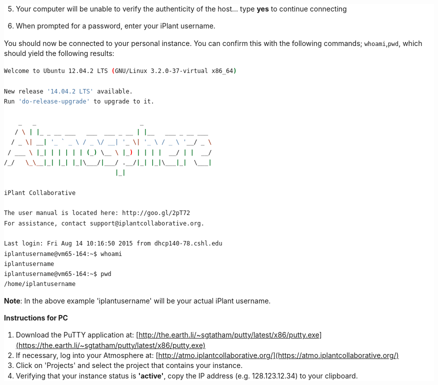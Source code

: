 5. Your computer will be unable to verify the authenticity of the host... type **yes** to continue connecting

6. When prompted for a password, enter your iPlant username.

You should now be connected to your personal instance. You can confirm this with the following commands; `whoami`,`pwd`, which should yield the following results:

```bash
Welcome to Ubuntu 12.04.2 LTS (GNU/Linux 3.2.0-37-virtual x86_64)

New release '14.04.2 LTS' available.
Run 'do-release-upgrade' to upgrade to it.

    _   _                             _
   / \ | |_ _ __ ___   ___  ___ _ __ | |__   ___ _ __ ___
  / _ \| __| '_ ` _ \ / _ \/ __| '_ \| '_ \ / _ \ '__/ _ \
 / ___ \ |_| | | | | | (_) \__ \ |_) | | | |  __/ | |  __/
/_/   \_\__|_| |_| |_|\___/|___/ .__/|_| |_|\___|_|  \___|
                               |_|

iPlant Collaborative

The user manual is located here: http://goo.gl/2pT72
For assistance, contact support@iplantcollaborative.org.  

Last login: Fri Aug 14 10:16:50 2015 from dhcp140-78.cshl.edu
iplantusername@vm65-164:~$ whoami
iplantusername
iplantusername@vm65-164:~$ pwd
/home/iplantusername
```

**Note**: In the above example 'iplantusername' will be your actual iPlant username.

**Instructions for PC**

1. Download the PuTTY application at: [http://the.earth.li/~sgtatham/putty/latest/x86/putty.exe](https://the.earth.li/~sgtatham/putty/latest/x86/putty.exe)
2. If necessary, log into your Atmosphere at: [http://atmo.iplantcollaborative.org/](https://atmo.iplantcollaborative.org/)
3. Click on 'Projects' and select the project that contains your instance.
4. Verifying that your instance status is **'active'**, copy the IP address (e.g. 128.123.12.34) to your clipboard.